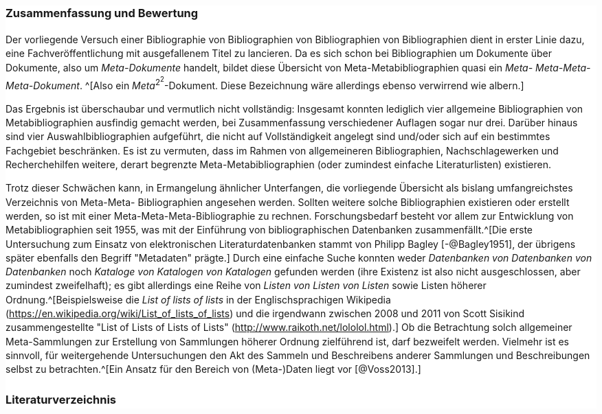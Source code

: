 ### Zusammenfassung und Bewertung

Der vorliegende Versuch einer Bibliographie von Bibliographien von
Bibliographien von Bibliographien dient in erster Linie dazu, eine
Fachveröffentlichung mit ausgefallenem Titel zu lancieren. Da es sich schon
bei Bibliographien um Dokumente über Dokumente, also um *Meta-Dokumente*
handelt, bildet diese Übersicht von Meta-Metabibliographien quasi ein *Meta-
Meta-Meta-Meta-Dokument*. ^[Also ein $Meta^{2^2}$-Dokument. Diese Bezeichnung
wäre allerdings ebenso verwirrend wie albern.]

Das Ergebnis ist überschaubar und vermutlich nicht vollständig: Insgesamt
konnten lediglich vier allgemeine Bibliographien von Metabibliographien
ausfindig gemacht werden, bei Zusammenfassung verschiedener Auflagen sogar nur
drei. Darüber hinaus sind vier Auswahlbibliographien aufgeführt, die nicht auf
Vollständigkeit angelegt sind und/oder sich auf ein bestimmtes Fachgebiet
beschränken. Es ist zu vermuten, dass im Rahmen von allgemeineren
Bibliographien, Nachschlagewerken und Recherchehilfen weitere, derart
begrenzte Meta-Metabibliographien (oder zumindest einfache Literaturlisten)
existieren.

Trotz dieser Schwächen kann, in Ermangelung ähnlicher Unterfangen, die
vorliegende Übersicht als bislang umfangreichstes Verzeichnis von Meta-Meta-
Bibliographien angesehen werden. Sollten weitere solche Bibliographien
existieren oder erstellt werden, so ist mit einer Meta-Meta-Meta-Bibliographie
zu rechnen. Forschungsbedarf besteht vor allem zur Entwicklung von
Metabibliographien seit 1955, was mit der Einführung von bibliographischen
Datenbanken zusammenfällt.^[Die erste Untersuchung zum Einsatz von
elektronischen Literaturdatenbanken stammt von Philipp Bagley [-@Bagley1951],
der übrigens später ebenfalls den Begriff "Metadaten" prägte.] Durch eine
einfache Suche konnten weder *Datenbanken von Datenbanken von Datenbanken*
noch *Kataloge von Katalogen von Katalogen* gefunden werden (ihre Existenz ist
also nicht ausgeschlossen, aber zumindest zweifelhaft); es gibt allerdings
eine Reihe von *Listen von Listen von Listen* sowie Listen höherer
Ordnung.^[Beispielsweise die *List of lists of lists* in der
Englischsprachigen Wikipedia
(<https://en.wikipedia.org/wiki/List_of_lists_of_lists>) und die irgendwann
zwischen 2008 und 2011 von Scott Sisikind zusammengestellte "List of Lists of
Lists of Lists" (<http://www.raikoth.net/lololol.html>).] Ob die Betrachtung
solch allgemeiner Meta-Sammlungen zur Erstellung von Sammlungen höherer
Ordnung zielführend ist, darf bezweifelt werden. Vielmehr ist es sinnvoll, für
weitergehende Untersuchungen den Akt des Sammeln und Beschreibens anderer
Sammlungen und Beschreibungen selbst zu betrachten.^[Ein Ansatz für den
Bereich von (Meta-)Daten liegt vor [@Voss2013].]

### Literaturverzeichnis


[^016.016]: Synthetische Notation aus der Grundnotation 016 (Bibliografien und